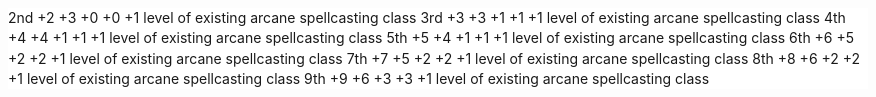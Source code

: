 <tr class="even">
<td>2nd</td>
<td>+2</td>
<td>+3</td>
<td>+0</td>
<td>+0</td>
<td>+1 level of existing arcane spellcasting class</td>
</tr>
<tr class="odd">
<td>3rd</td>
<td>+3</td>
<td>+3</td>
<td>+1</td>
<td>+1</td>
<td>+1 level of existing arcane spellcasting class</td>
</tr>
<tr class="even">
<td>4th</td>
<td>+4</td>
<td>+4</td>
<td>+1</td>
<td>+1</td>
<td>+1 level of existing arcane spellcasting class</td>
</tr>
<tr class="odd">
<td>5th</td>
<td>+5</td>
<td>+4</td>
<td>+1</td>
<td>+1</td>
<td>+1 level of existing arcane spellcasting class</td>
</tr>
<tr class="even">
<td>6th</td>
<td>+6</td>
<td>+5</td>
<td>+2</td>
<td>+2</td>
<td>+1 level of existing arcane spellcasting class</td>
</tr>
<tr class="odd">
<td>7th</td>
<td>+7</td>
<td>+5</td>
<td>+2</td>
<td>+2</td>
<td>+1 level of existing arcane spellcasting class</td>
</tr>
<tr class="even">
<td>8th</td>
<td>+8</td>
<td>+6</td>
<td>+2</td>
<td>+2</td>
<td>+1 level of existing arcane spellcasting class</td>
</tr>
<tr class="odd">
<td>9th</td>
<td>+9</td>
<td>+6</td>
<td>+3</td>
<td>+3</td>
<td>+1 level of existing arcane spellcasting class</td>
</tr>